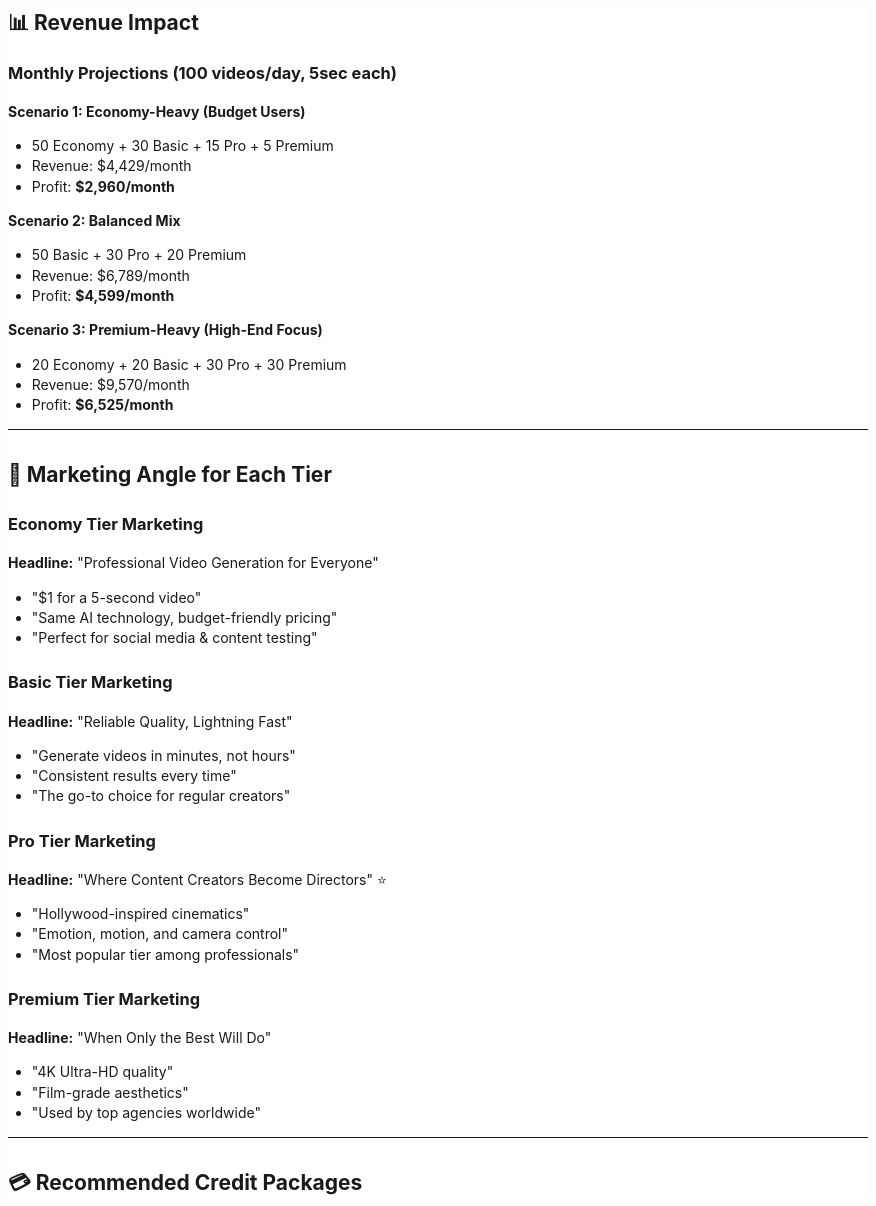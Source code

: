 
## 📊 Revenue Impact

### Monthly Projections (100 videos/day, 5sec each)

**Scenario 1: Economy-Heavy (Budget Users)**
- 50 Economy + 30 Basic + 15 Pro + 5 Premium
- Revenue: $4,429/month
- Profit: **$2,960/month**

**Scenario 2: Balanced Mix**
- 50 Basic + 30 Pro + 20 Premium
- Revenue: $6,789/month
- Profit: **$4,599/month**

**Scenario 3: Premium-Heavy (High-End Focus)**
- 20 Economy + 20 Basic + 30 Pro + 30 Premium
- Revenue: $9,570/month
- Profit: **$6,525/month**

---

## 🎨 Marketing Angle for Each Tier

### Economy Tier Marketing
**Headline:** "Professional Video Generation for Everyone"
- "$1 for a 5-second video"
- "Same AI technology, budget-friendly pricing"
- "Perfect for social media & content testing"

### Basic Tier Marketing
**Headline:** "Reliable Quality, Lightning Fast"
- "Generate videos in minutes, not hours"
- "Consistent results every time"
- "The go-to choice for regular creators"

### Pro Tier Marketing
**Headline:** "Where Content Creators Become Directors" ⭐
- "Hollywood-inspired cinematics"
- "Emotion, motion, and camera control"
- "Most popular tier among professionals"

### Premium Tier Marketing
**Headline:** "When Only the Best Will Do"
- "4K Ultra-HD quality"
- "Film-grade aesthetics"
- "Used by top agencies worldwide"

---

## 💳 Recommended Credit Packages

